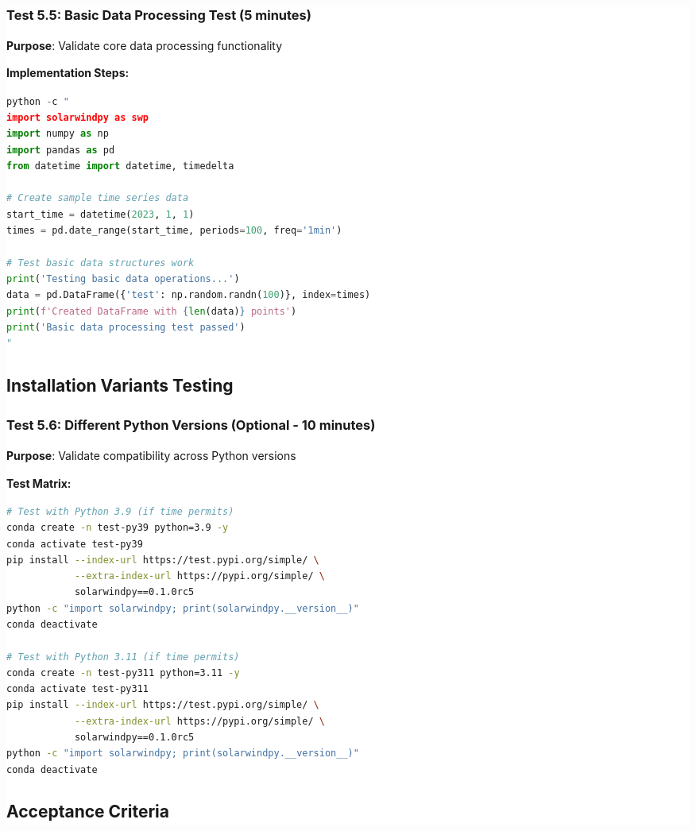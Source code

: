 ### Test 5.5: Basic Data Processing Test (5 minutes)
**Purpose**: Validate core data processing functionality

**Implementation Steps:**
```python
python -c "
import solarwindpy as swp
import numpy as np
import pandas as pd
from datetime import datetime, timedelta

# Create sample time series data
start_time = datetime(2023, 1, 1)
times = pd.date_range(start_time, periods=100, freq='1min')

# Test basic data structures work
print('Testing basic data operations...')
data = pd.DataFrame({'test': np.random.randn(100)}, index=times)
print(f'Created DataFrame with {len(data)} points')
print('Basic data processing test passed')
"
```

## Installation Variants Testing

### Test 5.6: Different Python Versions (Optional - 10 minutes)
**Purpose**: Validate compatibility across Python versions

**Test Matrix:**
```bash
# Test with Python 3.9 (if time permits)
conda create -n test-py39 python=3.9 -y
conda activate test-py39
pip install --index-url https://test.pypi.org/simple/ \
            --extra-index-url https://pypi.org/simple/ \
            solarwindpy==0.1.0rc5
python -c "import solarwindpy; print(solarwindpy.__version__)"
conda deactivate

# Test with Python 3.11 (if time permits)
conda create -n test-py311 python=3.11 -y
conda activate test-py311
pip install --index-url https://test.pypi.org/simple/ \
            --extra-index-url https://pypi.org/simple/ \
            solarwindpy==0.1.0rc5
python -c "import solarwindpy; print(solarwindpy.__version__)"
conda deactivate
```

## Acceptance Criteria
